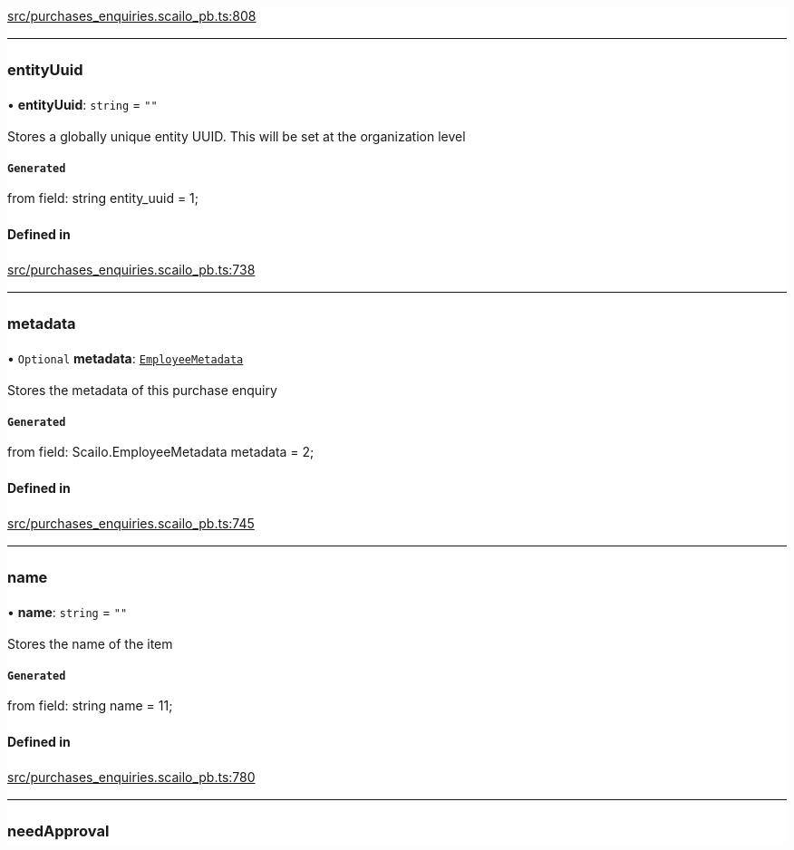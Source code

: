 [src/purchases_enquiries.scailo_pb.ts:808](https://github.com/scailo/ts-sdk/blob/c10a36b57201dfa5903d4b53efa1e62aa6208936/src/purchases_enquiries.scailo_pb.ts#L808)

___

### entityUuid

• **entityUuid**: `string` = `""`

Stores a globally unique entity UUID. This will be set at the organization level

**`Generated`**

from field: string entity_uuid = 1;

#### Defined in

[src/purchases_enquiries.scailo_pb.ts:738](https://github.com/scailo/ts-sdk/blob/c10a36b57201dfa5903d4b53efa1e62aa6208936/src/purchases_enquiries.scailo_pb.ts#L738)

___

### metadata

• `Optional` **metadata**: [`EmployeeMetadata`](EmployeeMetadata.md)

Stores the metadata of this purchase enquiry

**`Generated`**

from field: Scailo.EmployeeMetadata metadata = 2;

#### Defined in

[src/purchases_enquiries.scailo_pb.ts:745](https://github.com/scailo/ts-sdk/blob/c10a36b57201dfa5903d4b53efa1e62aa6208936/src/purchases_enquiries.scailo_pb.ts#L745)

___

### name

• **name**: `string` = `""`

Stores the name of the item

**`Generated`**

from field: string name = 11;

#### Defined in

[src/purchases_enquiries.scailo_pb.ts:780](https://github.com/scailo/ts-sdk/blob/c10a36b57201dfa5903d4b53efa1e62aa6208936/src/purchases_enquiries.scailo_pb.ts#L780)

___

### needApproval
